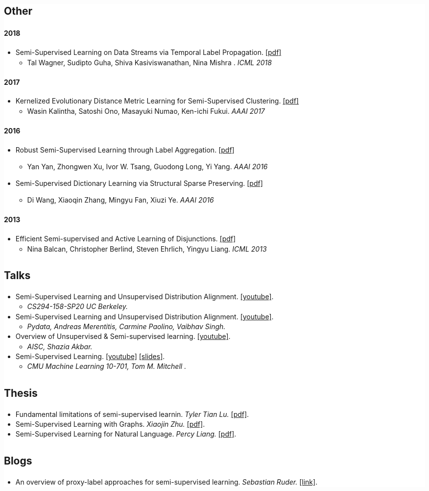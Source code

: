## Other

#### 2018

- Semi-Supervised Learning on Data Streams via Temporal Label Propagation.
  [[pdf]](http://proceedings.mlr.press/v80/wagner18a/wagner18a.pdf)
  - Tal Wagner, Sudipto Guha, Shiva Kasiviswanathan, Nina Mishra . _ICML 2018_

#### 2017

- Kernelized Evolutionary Distance Metric Learning for Semi-Supervised Clustering.
  [[pdf]](http://aaai.org/ocs/index.php/AAAI/AAAI17/paper/view/14714)
  - Wasin Kalintha, Satoshi Ono, Masayuki Numao, Ken-ichi Fukui. _AAAI 2017_

#### 2016

- Robust Semi-Supervised Learning through Label Aggregation.
  [[pdf]](http://www.aaai.org/ocs/index.php/AAAI/AAAI16/paper/view/12312)

  - Yan Yan, Zhongwen Xu, Ivor W. Tsang, Guodong Long, Yi Yang. _AAAI 2016_

- Semi-Supervised Dictionary Learning via Structural Sparse Preserving.
  [[pdf]](http://www.aaai.org/ocs/index.php/AAAI/AAAI16/paper/view/11980)
  - Di Wang, Xiaoqin Zhang, Mingyu Fan, Xiuzi Ye. _AAAI 2016_

#### 2013

- Efficient Semi-supervised and Active Learning of Disjunctions.
  [[pdf]](http://proceedings.mlr.press/v28/balcan13.pdf)
  - Nina Balcan, Christopher Berlind, Steven Ehrlich, Yingyu Liang. _ICML 2013_

## Talks

- Semi-Supervised Learning and Unsupervised Distribution Alignment. [[youtube]](https://www.youtube.com/watch?v=PXOhi6m09bA).
  - _CS294-158-SP20 UC Berkeley._
- Semi-Supervised Learning and Unsupervised Distribution Alignment. [[youtube]](https://www.youtube.com/watch?v=j_-JaMPnhr0).
  - _Pydata, Andreas Merentitis, Carmine Paolino, Vaibhav Singh._
- Overview of Unsupervised & Semi-supervised learning. [[youtube]](https://www.youtube.com/watch?v=tnpXLK_AS_U).
  - _AISC, Shazia Akbar._
- Semi-Supervised Learning. [[youtube]](https://www.youtube.com/watch?v=OMRlnKupsXM)
  [[slides]](https://www.cs.cmu.edu/%7Etom/10701_sp11/slides/LabUnlab-3-17-2011.pdf).
  - _CMU Machine Learning 10-701, Tom M. Mitchell ._

## Thesis

- Fundamental limitations of semi-supervised learnin. _Tyler Tian Lu._ [[pdf]](https://uwspace.uwaterloo.ca/bitstream/handle/10012/4387/lumastersthesis_electronic.pdf).
- Semi-Supervised Learning with Graphs. _Xiaojin Zhu._ [[pdf]](http://pages.cs.wisc.edu/~jerryzhu/pub/thesis.pdf).
- Semi-Supervised Learning for Natural Language. _Percy Liang._ [[pdf]](https://www-cs.stanford.edu/~pliang/papers/meng-thesis.pdf).

## Blogs

- An overview of proxy-label approaches for semi-supervised learning. _Sebastian Ruder._ [[link]](https://ruder.io/semi-supervised/index.html).
